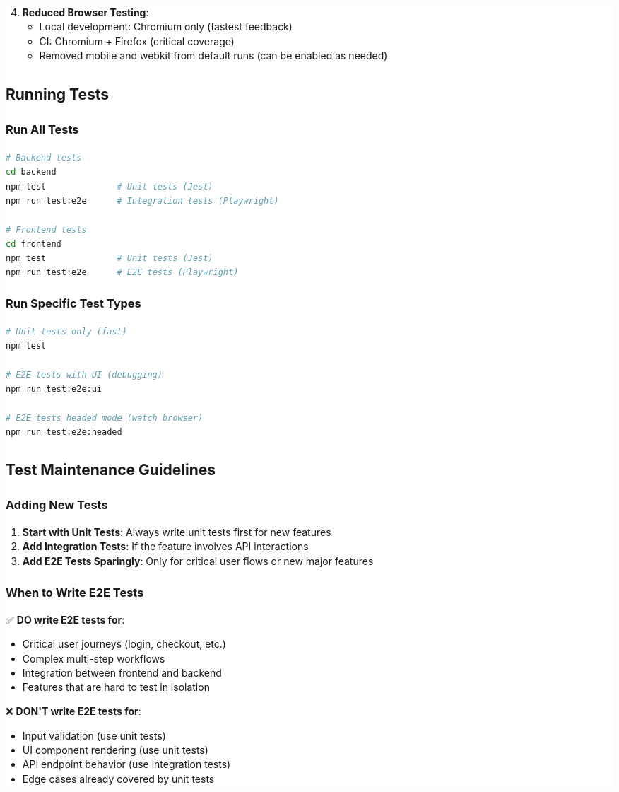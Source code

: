 4. **Reduced Browser Testing**:
   - Local development: Chromium only (fastest feedback)
   - CI: Chromium + Firefox (critical coverage)
   - Removed mobile and webkit from default runs (can be enabled as needed)

## Running Tests

### Run All Tests
```bash
# Backend tests
cd backend
npm test              # Unit tests (Jest)
npm run test:e2e      # Integration tests (Playwright)

# Frontend tests
cd frontend
npm test              # Unit tests (Jest)
npm run test:e2e      # E2E tests (Playwright)
```

### Run Specific Test Types
```bash
# Unit tests only (fast)
npm test

# E2E tests with UI (debugging)
npm run test:e2e:ui

# E2E tests headed mode (watch browser)
npm run test:e2e:headed
```

## Test Maintenance Guidelines

### Adding New Tests

1. **Start with Unit Tests**: Always write unit tests first for new features
2. **Add Integration Tests**: If the feature involves API interactions
3. **Add E2E Tests Sparingly**: Only for critical user flows or new major features

### When to Write E2E Tests

✅ **DO write E2E tests for**:
- Critical user journeys (login, checkout, etc.)
- Complex multi-step workflows
- Integration between frontend and backend
- Features that are hard to test in isolation

❌ **DON'T write E2E tests for**:
- Input validation (use unit tests)
- UI component rendering (use unit tests)
- API endpoint behavior (use integration tests)
- Edge cases already covered by unit tests

